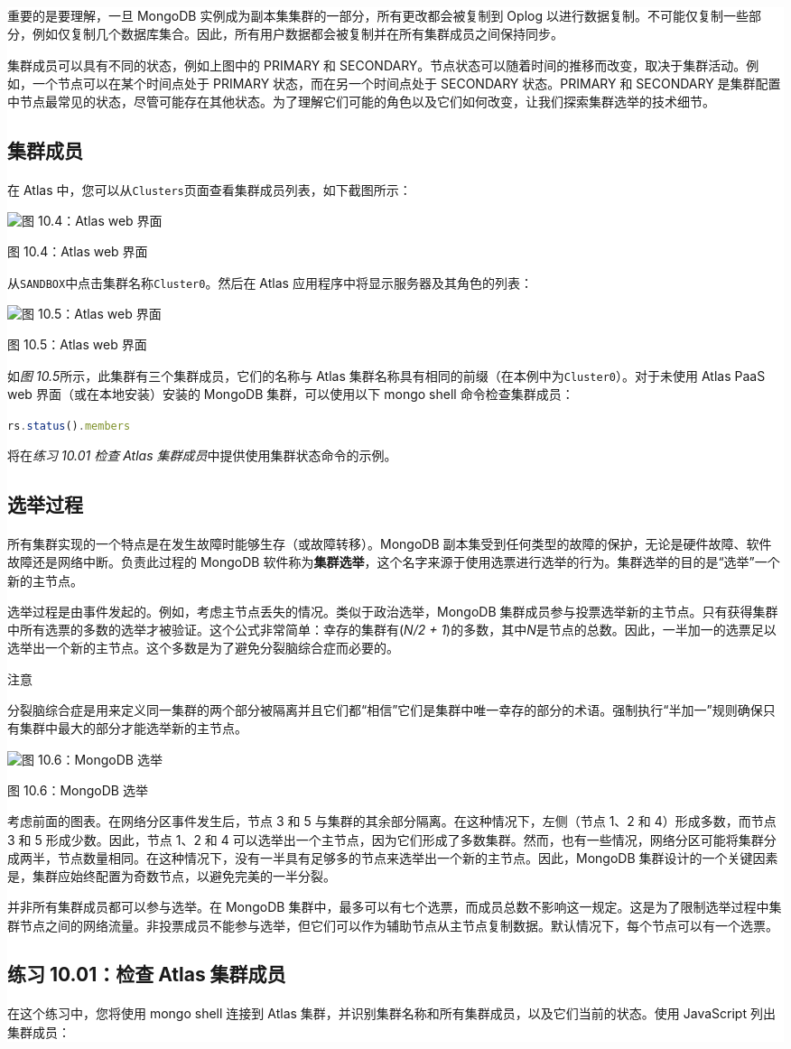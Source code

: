 重要的是要理解，一旦 MongoDB 实例成为副本集集群的一部分，所有更改都会被复制到 Oplog 以进行数据复制。不可能仅复制一些部分，例如仅复制几个数据库集合。因此，所有用户数据都会被复制并在所有集群成员之间保持同步。

集群成员可以具有不同的状态，例如上图中的 PRIMARY 和 SECONDARY。节点状态可以随着时间的推移而改变，取决于集群活动。例如，一个节点可以在某个时间点处于 PRIMARY 状态，而在另一个时间点处于 SECONDARY 状态。PRIMARY 和 SECONDARY 是集群配置中节点最常见的状态，尽管可能存在其他状态。为了理解它们可能的角色以及它们如何改变，让我们探索集群选举的技术细节。

## 集群成员

在 Atlas 中，您可以从`Clusters`页面查看集群成员列表，如下截图所示：

![图 10.4：Atlas web 界面](https://github.com/OpenDocCN/freelearn-db-zh/raw/master/docs/mongo-fund/img/B15507_10_04.jpg)

图 10.4：Atlas web 界面

从`SANDBOX`中点击集群名称`Cluster0`。然后在 Atlas 应用程序中将显示服务器及其角色的列表：

![图 10.5：Atlas web 界面](https://github.com/OpenDocCN/freelearn-db-zh/raw/master/docs/mongo-fund/img/B15507_10_05.jpg)

图 10.5：Atlas web 界面

如*图 10.5*所示，此集群有三个集群成员，它们的名称与 Atlas 集群名称具有相同的前缀（在本例中为`Cluster0`）。对于未使用 Atlas PaaS web 界面（或在本地安装）安装的 MongoDB 集群，可以使用以下 mongo shell 命令检查集群成员：

```js
rs.status().members
```

将在*练习 10.01* *检查 Atlas 集群成员*中提供使用集群状态命令的示例。

## 选举过程

所有集群实现的一个特点是在发生故障时能够生存（或故障转移）。MongoDB 副本集受到任何类型的故障的保护，无论是硬件故障、软件故障还是网络中断。负责此过程的 MongoDB 软件称为**集群选举**，这个名字来源于使用选票进行选举的行为。集群选举的目的是“选举”一个新的主节点。

选举过程是由事件发起的。例如，考虑主节点丢失的情况。类似于政治选举，MongoDB 集群成员参与投票选举新的主节点。只有获得集群中所有选票的多数的选举才被验证。这个公式非常简单：幸存的集群有(*N/2 + 1*)的多数，其中*N*是节点的总数。因此，一半加一的选票足以选举出一个新的主节点。这个多数是为了避免分裂脑综合症而必要的。

注意

分裂脑综合症是用来定义同一集群的两个部分被隔离并且它们都“相信”它们是集群中唯一幸存的部分的术语。强制执行“半加一”规则确保只有集群中最大的部分才能选举新的主节点。

![图 10.6：MongoDB 选举](https://github.com/OpenDocCN/freelearn-db-zh/raw/master/docs/mongo-fund/img/B15507_10_06.jpg)

图 10.6：MongoDB 选举

考虑前面的图表。在网络分区事件发生后，节点 3 和 5 与集群的其余部分隔离。在这种情况下，左侧（节点 1、2 和 4）形成多数，而节点 3 和 5 形成少数。因此，节点 1、2 和 4 可以选举出一个主节点，因为它们形成了多数集群。然而，也有一些情况，网络分区可能将集群分成两半，节点数量相同。在这种情况下，没有一半具有足够多的节点来选举出一个新的主节点。因此，MongoDB 集群设计的一个关键因素是，集群应始终配置为奇数节点，以避免完美的一半分裂。

并非所有集群成员都可以参与选举。在 MongoDB 集群中，最多可以有七个选票，而成员总数不影响这一规定。这是为了限制选举过程中集群节点之间的网络流量。非投票成员不能参与选举，但它们可以作为辅助节点从主节点复制数据。默认情况下，每个节点可以有一个选票。

## 练习 10.01：检查 Atlas 集群成员

在这个练习中，您将使用 mongo shell 连接到 Atlas 集群，并识别集群名称和所有集群成员，以及它们当前的状态。使用 JavaScript 列出集群成员：
